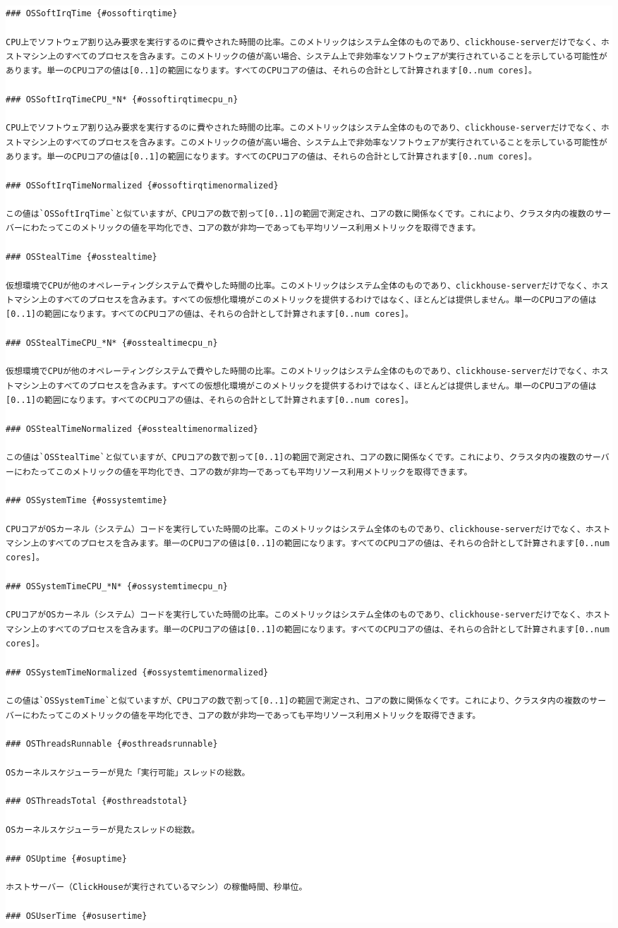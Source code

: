 ```
### OSSoftIrqTime {#ossoftirqtime}

CPU上でソフトウェア割り込み要求を実行するのに費やされた時間の比率。このメトリックはシステム全体のものであり、clickhouse-serverだけでなく、ホストマシン上のすべてのプロセスを含みます。このメトリックの値が高い場合、システム上で非効率なソフトウェアが実行されていることを示している可能性があります。単一のCPUコアの値は[0..1]の範囲になります。すべてのCPUコアの値は、それらの合計として計算されます[0..num cores]。

### OSSoftIrqTimeCPU_*N* {#ossoftirqtimecpu_n}

CPU上でソフトウェア割り込み要求を実行するのに費やされた時間の比率。このメトリックはシステム全体のものであり、clickhouse-serverだけでなく、ホストマシン上のすべてのプロセスを含みます。このメトリックの値が高い場合、システム上で非効率なソフトウェアが実行されていることを示している可能性があります。単一のCPUコアの値は[0..1]の範囲になります。すべてのCPUコアの値は、それらの合計として計算されます[0..num cores]。

### OSSoftIrqTimeNormalized {#ossoftirqtimenormalized}

この値は`OSSoftIrqTime`と似ていますが、CPUコアの数で割って[0..1]の範囲で測定され、コアの数に関係なくです。これにより、クラスタ内の複数のサーバーにわたってこのメトリックの値を平均化でき、コアの数が非均一であっても平均リソース利用メトリックを取得できます。

### OSStealTime {#osstealtime}

仮想環境でCPUが他のオペレーティングシステムで費やした時間の比率。このメトリックはシステム全体のものであり、clickhouse-serverだけでなく、ホストマシン上のすべてのプロセスを含みます。すべての仮想化環境がこのメトリックを提供するわけではなく、ほとんどは提供しません。単一のCPUコアの値は[0..1]の範囲になります。すべてのCPUコアの値は、それらの合計として計算されます[0..num cores]。

### OSStealTimeCPU_*N* {#osstealtimecpu_n}

仮想環境でCPUが他のオペレーティングシステムで費やした時間の比率。このメトリックはシステム全体のものであり、clickhouse-serverだけでなく、ホストマシン上のすべてのプロセスを含みます。すべての仮想化環境がこのメトリックを提供するわけではなく、ほとんどは提供しません。単一のCPUコアの値は[0..1]の範囲になります。すべてのCPUコアの値は、それらの合計として計算されます[0..num cores]。

### OSStealTimeNormalized {#osstealtimenormalized}

この値は`OSStealTime`と似ていますが、CPUコアの数で割って[0..1]の範囲で測定され、コアの数に関係なくです。これにより、クラスタ内の複数のサーバーにわたってこのメトリックの値を平均化でき、コアの数が非均一であっても平均リソース利用メトリックを取得できます。

### OSSystemTime {#ossystemtime}

CPUコアがOSカーネル（システム）コードを実行していた時間の比率。このメトリックはシステム全体のものであり、clickhouse-serverだけでなく、ホストマシン上のすべてのプロセスを含みます。単一のCPUコアの値は[0..1]の範囲になります。すべてのCPUコアの値は、それらの合計として計算されます[0..num cores]。

### OSSystemTimeCPU_*N* {#ossystemtimecpu_n}

CPUコアがOSカーネル（システム）コードを実行していた時間の比率。このメトリックはシステム全体のものであり、clickhouse-serverだけでなく、ホストマシン上のすべてのプロセスを含みます。単一のCPUコアの値は[0..1]の範囲になります。すべてのCPUコアの値は、それらの合計として計算されます[0..num cores]。

### OSSystemTimeNormalized {#ossystemtimenormalized}

この値は`OSSystemTime`と似ていますが、CPUコアの数で割って[0..1]の範囲で測定され、コアの数に関係なくです。これにより、クラスタ内の複数のサーバーにわたってこのメトリックの値を平均化でき、コアの数が非均一であっても平均リソース利用メトリックを取得できます。

### OSThreadsRunnable {#osthreadsrunnable}

OSカーネルスケジューラーが見た「実行可能」スレッドの総数。

### OSThreadsTotal {#osthreadstotal}

OSカーネルスケジューラーが見たスレッドの総数。

### OSUptime {#osuptime}

ホストサーバー（ClickHouseが実行されているマシン）の稼働時間、秒単位。

### OSUserTime {#osusertime}

```